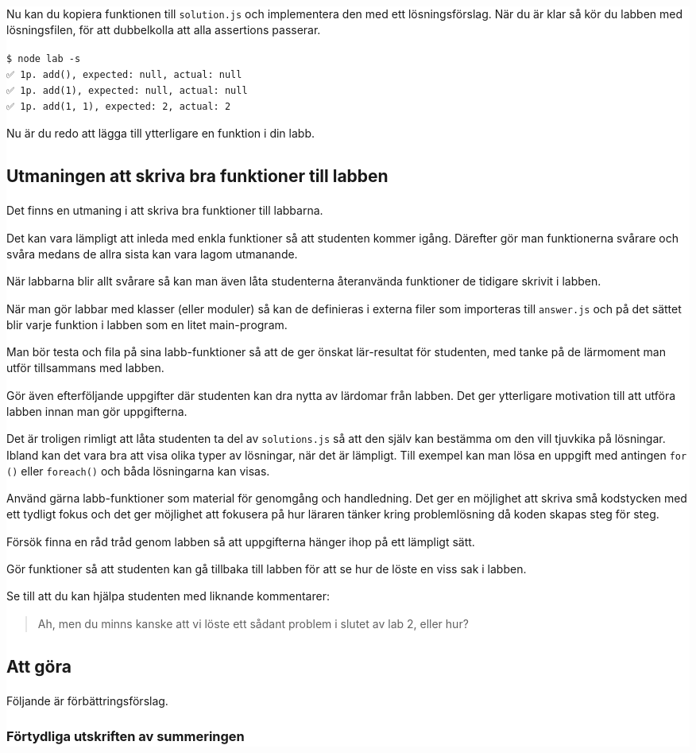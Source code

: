 Nu kan du kopiera funktionen till `solution.js` och implementera den med ett lösningsförslag. När du är klar så kör du labben med lösningsfilen, för att dubbelkolla att alla assertions passerar.

```console title="Alla assertions bör passera när solutions används."
$ node lab -s
✅ 1p. add(), expected: null, actual: null
✅ 1p. add(1), expected: null, actual: null
✅ 1p. add(1, 1), expected: 2, actual: 2
```

Nu är du redo att lägga till ytterligare en funktion i din labb.



## Utmaningen att skriva bra funktioner till labben

Det finns en utmaning i att skriva bra funktioner till labbarna.

Det kan vara lämpligt att inleda med enkla funktioner så att studenten kommer igång. Därefter gör man funktionerna svårare och svåra medans de allra sista kan vara lagom utmanande.

När labbarna blir allt svårare så kan man även låta studenterna återanvända funktioner de tidigare skrivit i labben.

När man gör labbar med klasser (eller moduler) så kan de definieras i externa filer som importeras till `answer.js` och på det sättet blir varje funktion i labben som en litet main-program.

Man bör testa och fila på sina labb-funktioner så att de ger önskat lär-resultat för studenten, med tanke på de lärmoment man utför tillsammans med labben.

Gör även efterföljande uppgifter där studenten kan dra nytta av lärdomar från labben. Det ger ytterligare motivation till att utföra labben innan man gör uppgifterna.

Det är troligen rimligt att låta studenten ta del av `solutions.js` så att den själv kan bestämma om den vill tjuvkika på lösningar. Ibland kan det vara bra att visa olika typer av lösningar, när det är lämpligt. Till exempel kan man lösa en uppgift med antingen `for()` eller `foreach()` och båda lösningarna kan visas.

Använd gärna labb-funktioner som material för genomgång och handledning. Det ger en möjlighet att skriva små kodstycken med ett tydligt fokus och det ger möjlighet att fokusera på hur läraren tänker kring problemlösning då koden skapas steg för steg.

Försök finna en råd tråd genom labben så att uppgifterna hänger ihop på ett lämpligt sätt.

Gör funktioner så att studenten kan gå tillbaka till labben för att se hur de löste en viss sak i labben.

Se till att du kan hjälpa studenten med liknande kommentarer:

> Ah, men du minns kanske att vi löste ett sådant problem i slutet av lab 2, eller hur?



## Att göra

Följande är förbättringsförslag.



### Förtydliga utskriften av summeringen
